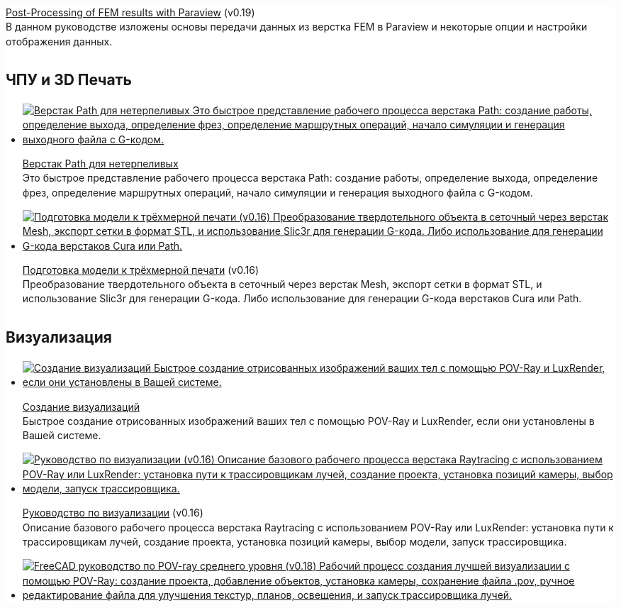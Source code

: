   [Post-Processing of FEM results with Paraview](/Post-Processing_of_FEM_Results_with_Paraview/ru "Post-Processing of FEM Results with Paraview/ru") (v0.19)  
  В данном руководстве изложены основы передачи данных из верстка FEM в Paraview и некоторые опции и настройки отображения данных.

## ЧПУ и 3D Печать

* [![Верстак Path для нетерпеливых Это быстрое представление рабочего процесса верстака Path: создание работы, определение выхода, определение фрез, определение маршрутных операций, начало симуляции и генерация выходного файла с G-кодом.](/images/Path-WalkThroughResult.gif)](/Path_Walkthrough_for_the_Impatient/ru "Верстак Path для нетерпеливых Это быстрое представление рабочего процесса верстака Path: создание работы, определение выхода, определение фрез, определение маршрутных операций, начало симуляции и генерация выходного файла с G-кодом. ")

  [Верстак Path для нетерпеливых](/Path_Walkthrough_for_the_Impatient/ru "Path Walkthrough for the Impatient/ru")   
  Это быстрое представление рабочего процесса верстака Path: создание работы, определение выхода, определение фрез, определение маршрутных операций, начало симуляции и генерация выходного файла с G-кодом.
* [![Подготовка модели к трёхмерной печати (v0.16) Преобразование твердотельного объекта в сеточный через верстак Mesh, экспорт сетки в формат STL, и использование Slic3r для генерации G-кода. Либо использование для генерации G-кода верстаков Cura или Path.](/images/Exercise_meshing_03.jpg)](/Manual:Preparing_models_for_3D_printing  "Подготовка модели к трёхмерной печати (v0.16) Преобразование твердотельного объекта в сеточный через верстак Mesh, экспорт сетки в формат STL, и использование Slic3r для генерации G-кода. Либо использование для генерации G-кода верстаков Cura или Path.")

  [Подготовка модели к трёхмерной печати](/Manual:Preparing_models_for_3D_printing/ru "Manual:Preparing models for 3D printing/ru") (v0.16)  
  Преобразование твердотельного объекта в сеточный через верстак Mesh, экспорт сетки в формат STL, и использование Slic3r для генерации G-кода. Либо использование для генерации G-кода верстаков Cura или Path.

## Визуализация

* [![Создание визуализаций Быстрое создание отрисованных изображений ваших тел с помощью POV-Ray и LuxRender, если они установлены в Вашей системе.](/images/Exercise_raytracing_05.jpg)](/Manual:Creating_renderings/ru "Создание визуализаций Быстрое создание отрисованных изображений ваших тел с помощью POV-Ray и LuxRender, если они установлены в Вашей системе. ")

  [Создание визуализаций](/Manual:Creating_renderings/ru "Manual:Creating renderings/ru")   
  Быстрое создание отрисованных изображений ваших тел с помощью POV-Ray и LuxRender, если они установлены в Вашей системе.
* [![Руководство по визуализации (v0.16) Описание базового рабочего процесса верстака Raytracing с использованием POV-Ray или LuxRender: установка пути к трассировщикам лучей, создание проекта, установка позиций камеры, выбор модели, запуск трассировщика.](/images/Raytracing_tutorial_result.png)](/Raytracing_tutorial/ru  "Руководство по визуализации (v0.16) Описание базового рабочего процесса верстака Raytracing с использованием POV-Ray или LuxRender: установка пути к трассировщикам лучей, создание проекта, установка позиций камеры, выбор модели, запуск трассировщика.")

  [Руководство по визуализации](/Raytracing_tutorial/ru "Raytracing tutorial/ru") (v0.16)   
  Описание базового рабочего процесса верстака Raytracing с использованием POV-Ray или LuxRender: установка пути к трассировщикам лучей, создание проекта, установка позиций камеры, выбор модели, запуск трассировщика.
* [![FreeCAD руководство по POV-ray среднего уровня (v0.18) Рабочий процесс создания лучшей визуализации с помощью POV-Ray: создание проекта, добавление объектов, установка камеры, сохранение файла .pov, ручное редактирование файла для улучшения текстур, планов, освещения, и запуск трассировщика лучей.](/images/12_T04_FreeCAD_POVray_render_floor_wood_walls_radiosity_final.png)](/Tutorial_FreeCAD_POV_ray/ru  "FreeCAD руководство по POV-ray среднего уровня (v0.18) Рабочий процесс создания лучшей визуализации с помощью POV-Ray: создание проекта, добавление объектов, установка камеры, сохранение файла .pov, ручное редактирование файла для улучшения текстур, планов, освещения, и запуск трассировщика лучей.")
